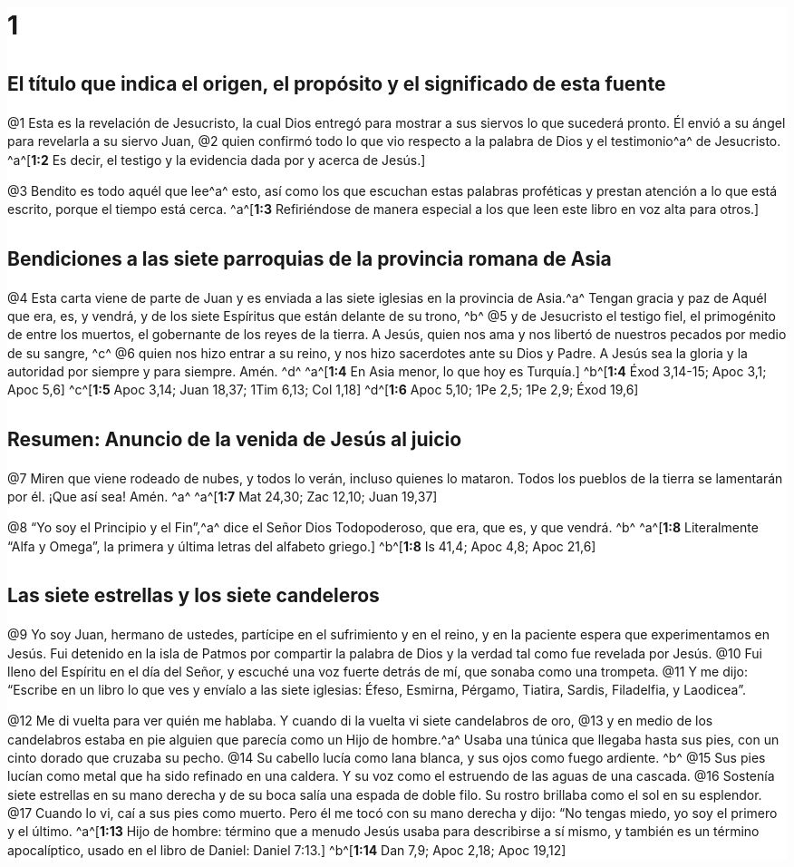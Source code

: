 # 1 
## El título que indica el origen, el propósito y el significado de esta fuente
@1 Esta es la revelación de Jesucristo, la cual Dios entregó para mostrar a sus siervos lo que sucederá pronto. Él envió a su ángel para revelarla a su siervo Juan, @2 quien confirmó todo lo que vio respecto a la palabra de Dios y el testimonio^a^ de Jesucristo. 
^a^[**1:2** Es decir, el testigo y la evidencia dada por y acerca de Jesús.]

@3 Bendito es todo aquél que lee^a^ esto, así como los que escuchan estas palabras proféticas y prestan atención a lo que está escrito, porque el tiempo está cerca. 
^a^[**1:3** Refiriéndose de manera especial a los que leen este libro en voz alta para otros.]

## Bendiciones a las siete parroquias de la provincia romana de Asia
@4 Esta carta viene de parte de Juan y es enviada a las siete iglesias en la provincia de Asia.^a^ Tengan gracia y paz de Aquél que era, es, y vendrá, y de los siete Espíritus que están delante de su trono, ^b^ @5 y de Jesucristo el testigo fiel, el primogénito de entre los muertos, el gobernante de los reyes de la tierra. A Jesús, quien nos ama y nos libertó de nuestros pecados por medio de su sangre, ^c^ @6 quien nos hizo entrar a su reino, y nos hizo sacerdotes ante su Dios y Padre. A Jesús sea la gloria y la autoridad por siempre y para siempre. Amén. ^d^ 
^a^[**1:4** En Asia menor, lo que hoy es Turquía.] ^b^[**1:4** Éxod 3,14-15; Apoc 3,1; Apoc 5,6] ^c^[**1:5** Apoc 3,14; Juan 18,37; 1Tim 6,13; Col 1,18] ^d^[**1:6** Apoc 5,10; 1Pe 2,5; 1Pe 2,9; Éxod 19,6]

## Resumen: Anuncio de la venida de Jesús al juicio
@7 Miren que viene rodeado de nubes, y todos lo verán, incluso quienes lo mataron. Todos los pueblos de la tierra se lamentarán por él. ¡Que así sea! Amén. ^a^ 
^a^[**1:7** Mat 24,30; Zac 12,10; Juan 19,37]

@8 “Yo soy el Principio y el Fin”,^a^ dice el Señor Dios Todopoderoso, que era, que es, y que vendrá. ^b^ 
^a^[**1:8** Literalmente “Alfa y Omega”, la primera y última letras del alfabeto griego.] ^b^[**1:8** Is 41,4; Apoc 4,8; Apoc 21,6]

## Las siete estrellas y los siete candeleros
@9 Yo soy Juan, hermano de ustedes, partícipe en el sufrimiento y en el reino, y en la paciente espera que experimentamos en Jesús. Fui detenido en la isla de Patmos por compartir la palabra de Dios y la verdad tal como fue revelada por Jesús. @10 Fui lleno del Espíritu en el día del Señor, y escuché una voz fuerte detrás de mí, que sonaba como una trompeta. @11 Y me dijo: “Escribe en un libro lo que ves y envíalo a las siete iglesias: Éfeso, Esmirna, Pérgamo, Tiatira, Sardis, Filadelfia, y Laodicea”. 

@12 Me di vuelta para ver quién me hablaba. Y cuando di la vuelta vi siete candelabros de oro, @13 y en medio de los candelabros estaba en pie alguien que parecía como un Hijo de hombre.^a^ Usaba una túnica que llegaba hasta sus pies, con un cinto dorado que cruzaba su pecho. @14 Su cabello lucía como lana blanca, y sus ojos como fuego ardiente. ^b^ @15 Sus pies lucían como metal que ha sido refinado en una caldera. Y su voz como el estruendo de las aguas de una cascada. @16 Sostenía siete estrellas en su mano derecha y de su boca salía una espada de doble filo. Su rostro brillaba como el sol en su esplendor. @17 Cuando lo vi, caí a sus pies como muerto. Pero él me tocó con su mano derecha y dijo: “No tengas miedo, yo soy el primero y el último. 
^a^[**1:13** Hijo de hombre: término que a menudo Jesús usaba para describirse a sí mismo, y también es un término apocalíptico, usado en el libro de Daniel: Daniel 7:13.] ^b^[**1:14** Dan 7,9; Apoc 2,18; Apoc 19,12]
